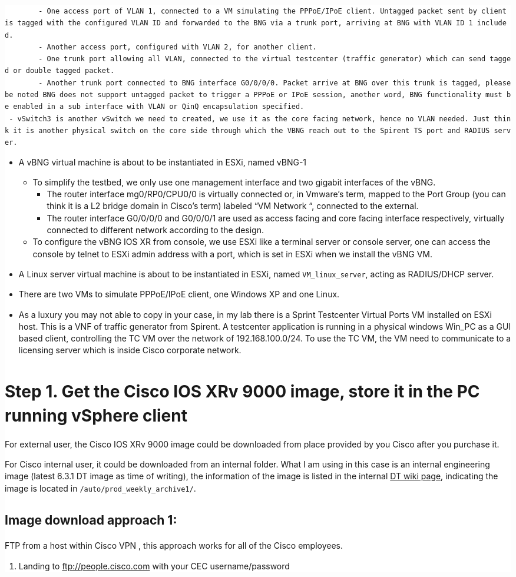 			- One access port of VLAN 1, connected to a VM simulating the PPPoE/IPoE client. Untagged packet sent by client is tagged with the configured VLAN ID and forwarded to the BNG via a trunk port, arriving at BNG with VLAN ID 1 included.
			- Another access port, configured with VLAN 2, for another client.
			- One trunk port allowing all VLAN, connected to the virtual testcenter (traffic generator) which can send tagged or double tagged packet.
			- Another trunk port connected to BNG interface G0/0/0/0. Packet arrive at BNG over this trunk is tagged, please be noted BNG does not support untagged packet to trigger a PPPoE or IPoE session, another word, BNG functionality must be enabled in a sub interface with VLAN or QinQ encapsulation specified.
	 - vSwitch3 is another vSwitch we need to created, we use it as the core facing network, hence no VLAN needed. Just think it is another physical switch on the core side through which the VBNG reach out to the Spirent TS port and RADIUS server. 


- A vBNG virtual machine is about to be instantiated in ESXi, named vBNG-1
	- To simplify the testbed, we only use one management interface and two gigabit interfaces of the vBNG.
		- The router interface mg0/RP0/CPU0/0 is virtually connected or, in Vmware’s term, mapped to the Port Group (you can think it is a L2 bridge domain in Cisco’s term) labeled  “VM Network “,  connected to the external.
		-   The router interface G0/0/0/0 and G0/0/0/1 are used as access facing and core facing interface respectively, virtually connected to different network according to the design.
	- To configure the vBNG IOS XR from console, we use ESXi like a terminal server or console server, one can access the console by telnet to ESXi admin address with a port, which is set in ESXi when we install the vBNG VM.   

-  A Linux server virtual machine is about to be instantiated in ESXi, named `VM_linux_server`, acting as RADIUS/DHCP server.
- There are two VMs to simulate PPPoE/IPoE client, one Windows XP and one Linux.
- As a luxury you may not able to copy in your case, in my lab there is a Sprint Testcenter Virtual Ports VM installed on ESXi host. This is a VNF of traffic generator from Spirent. A testcenter application is running in a physical windows Win\_PC as a GUI based client, controlling the TC VM over the network of 192.168.100.0/24. To use the TC VM, the VM need to communicate to a licensing server which is inside Cisco corporate network.



# Step 1. Get the Cisco IOS XRv 9000 image, store it in the PC running vSphere client

For external user, the Cisco IOS XRv 9000 image could be downloaded from place provided by you Cisco after you purchase it.

For Cisco internal user, it could be downloaded from an internal folder. What I am using in this case is an internal engineering image (latest 6.3.1 DT image as time of writing), the information of the image is listed in the internal [DT wiki page](http://wiki-eng.cisco.com/engwiki/XR631_5f13I), indicating the image is located in `/auto/prod_weekly_archive1/`. 

## Image download approach 1:
FTP from a host within Cisco VPN , this approach works for all of the Cisco employees.
1. Landing to ftp://people.cisco.com with your CEC username/password